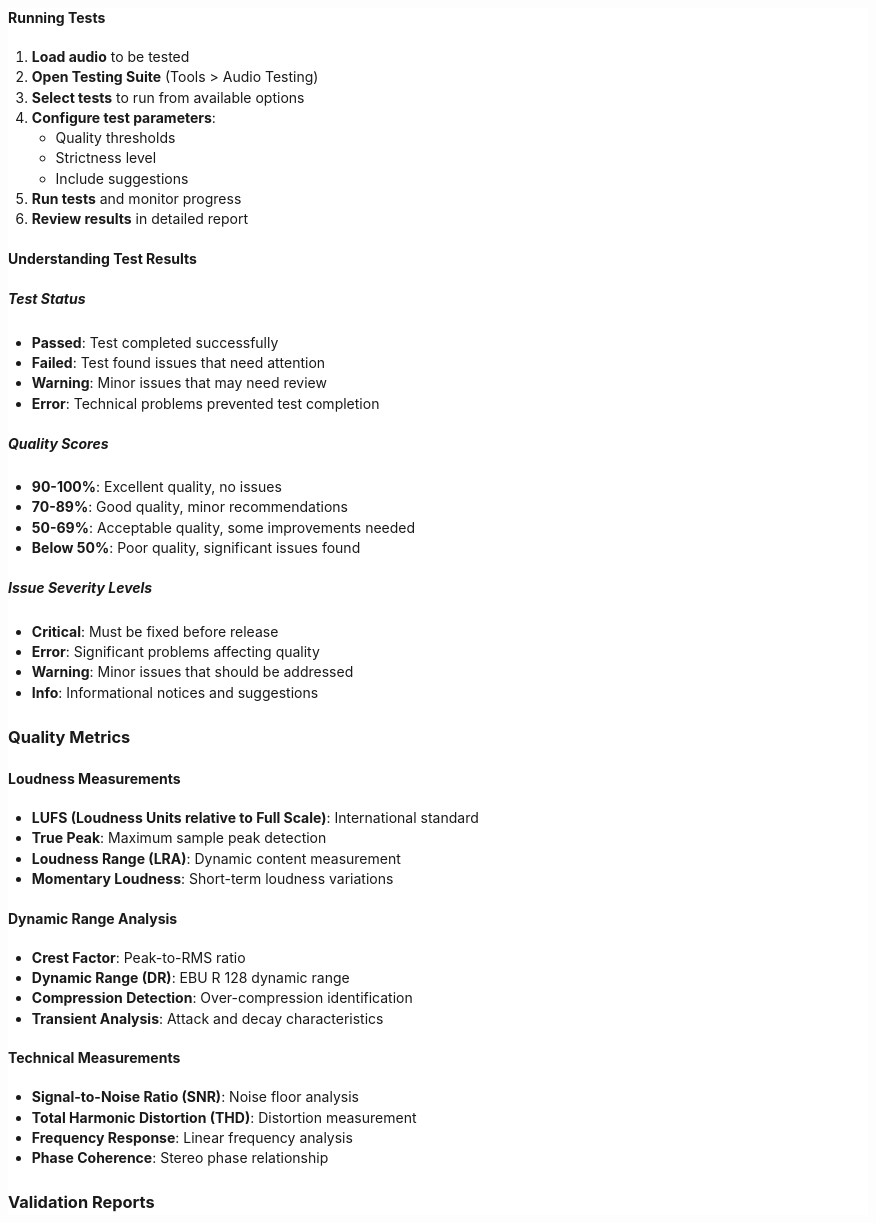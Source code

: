#### Running Tests
1. **Load audio** to be tested
2. **Open Testing Suite** (Tools > Audio Testing)
3. **Select tests** to run from available options
4. **Configure test parameters**:
   - Quality thresholds
   - Strictness level
   - Include suggestions
5. **Run tests** and monitor progress
6. **Review results** in detailed report

#### Understanding Test Results

##### Test Status
- **Passed**: Test completed successfully
- **Failed**: Test found issues that need attention
- **Warning**: Minor issues that may need review
- **Error**: Technical problems prevented test completion

##### Quality Scores
- **90-100%**: Excellent quality, no issues
- **70-89%**: Good quality, minor recommendations
- **50-69%**: Acceptable quality, some improvements needed
- **Below 50%**: Poor quality, significant issues found

##### Issue Severity Levels
- **Critical**: Must be fixed before release
- **Error**: Significant problems affecting quality
- **Warning**: Minor issues that should be addressed
- **Info**: Informational notices and suggestions

### Quality Metrics

#### Loudness Measurements
- **LUFS (Loudness Units relative to Full Scale)**: International standard
- **True Peak**: Maximum sample peak detection
- **Loudness Range (LRA)**: Dynamic content measurement
- **Momentary Loudness**: Short-term loudness variations

#### Dynamic Range Analysis
- **Crest Factor**: Peak-to-RMS ratio
- **Dynamic Range (DR)**: EBU R 128 dynamic range
- **Compression Detection**: Over-compression identification
- **Transient Analysis**: Attack and decay characteristics

#### Technical Measurements
- **Signal-to-Noise Ratio (SNR)**: Noise floor analysis
- **Total Harmonic Distortion (THD)**: Distortion measurement
- **Frequency Response**: Linear frequency analysis
- **Phase Coherence**: Stereo phase relationship

### Validation Reports
